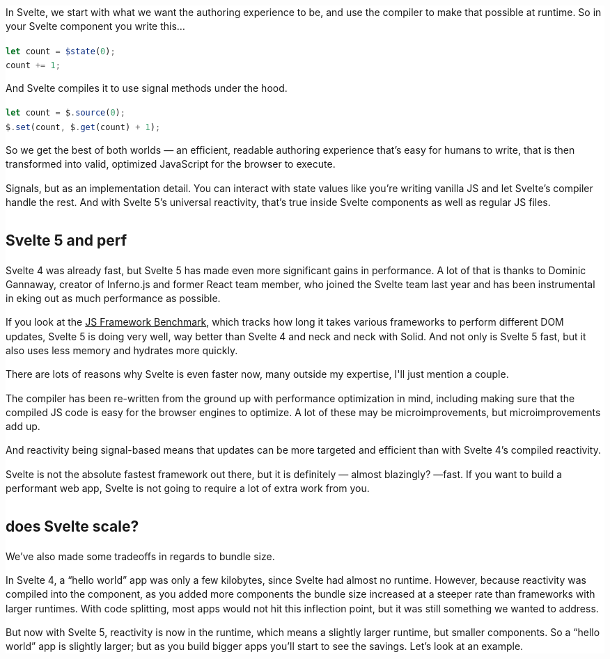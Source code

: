 In Svelte, we start with what we want the authoring experience to be, and use the compiler to make that possible at runtime. So in your Svelte component you write this…

```js
let count = $state(0);
count += 1;
```

And Svelte compiles it to use signal methods under the hood.

```js
let count = $.source(0);
$.set(count, $.get(count) + 1);
```

So we get the best of both worlds — an efficient, readable authoring experience that’s easy for humans to write, that is then transformed into valid, optimized JavaScript for the browser to execute.

Signals, but as an implementation detail. You can interact with state values like you’re writing vanilla JS and let Svelte’s compiler handle the rest. And with Svelte 5’s universal reactivity, that’s true inside Svelte components as well as regular JS files.

## Svelte 5 and perf

Svelte 4 was already fast, but Svelte 5 has made even more significant gains in performance. A lot of that is thanks to Dominic Gannaway, creator of Inferno.js and former React team member, who joined the Svelte team last year and has been instrumental in eking out as much performance as possible.

If you look at the [JS Framework Benchmark](https://krausest.github.io/js-framework-benchmark/2024/table_chrome_126.0.6478.55.html), which tracks how long it takes various frameworks to perform different DOM updates, Svelte 5 is doing very well, way better than Svelte 4 and neck and neck with Solid. And not only is Svelte 5 fast, but it also uses less memory and hydrates more quickly.

There are lots of reasons why Svelte is even faster now, many outside my expertise, I'll just mention a couple.

The compiler has been re-written from the ground up with performance optimization in mind, including making sure that the compiled JS code is easy for the browser engines to optimize. A lot of these may be microimprovements, but microimprovements add up.

And reactivity being signal-based means that updates can be more targeted and efficient than with Svelte 4’s compiled reactivity.

Svelte is not the absolute fastest framework out there, but it is definitely — almost blazingly? —fast. If you want to build a performant web app, Svelte is not going to require a lot of extra work from you.

## does Svelte scale?

We’ve also made some tradeoffs in regards to bundle size.

In Svelte 4, a “hello world” app was only a few kilobytes, since Svelte had almost no runtime. However, because reactivity was compiled into the component, as you added more components the bundle size increased at a steeper rate than frameworks with larger runtimes. With code splitting, most apps would not hit this inflection point, but it was still something we wanted to address.

But now with Svelte 5, reactivity is now in the runtime, which means a slightly larger runtime, but smaller components. So a “hello world” app is slightly larger; but as you build bigger apps you’ll start to see the savings. Let’s look at an example.
